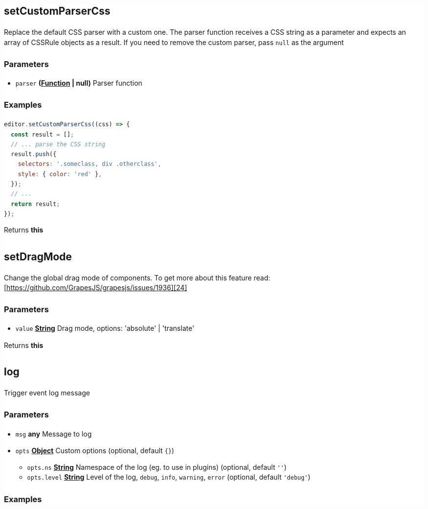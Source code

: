## setCustomParserCss

Replace the default CSS parser with a custom one.
The parser function receives a CSS string as a parameter and expects
an array of CSSRule objects as a result. If you need to remove the
custom parser, pass `null` as the argument

### Parameters

- `parser` **([Function][23] | null)** Parser function

### Examples

```javascript
editor.setCustomParserCss((css) => {
  const result = [];
  // ... parse the CSS string
  result.push({
    selectors: '.someclass, div .otherclass',
    style: { color: 'red' },
  });
  // ...
  return result;
});
```

Returns **this**&#x20;

## setDragMode

Change the global drag mode of components.
To get more about this feature read: [https://github.com/GrapesJS/grapesjs/issues/1936][24]

### Parameters

- `value` **[String][18]** Drag mode, options: 'absolute' | 'translate'

Returns **this**&#x20;

## log

Trigger event log message

### Parameters

- `msg` **any** Message to log
- `opts` **[Object][16]** Custom options (optional, default `{}`)

  - `opts.ns` **[String][18]** Namespace of the log (eg. to use in plugins) (optional, default `''`)
  - `opts.level` **[String][18]** Level of the log, `debug`, `info`, `warning`, `error` (optional, default `'debug'`)

### Examples


[1]: https://github.com/GrapesJS/grapesjs/blob/master/src/editor/config/config.ts
[2]: /api/components.html
[3]: /api/keymaps.html
[4]: /api/style_manager.html
[5]: /api/storage_manager.html
[6]: /api/canvas.html
[7]: /api/rich_text_editor.html
[8]: /api/commands.html
[9]: /api/selector_manager.html
[10]: /api/block_manager.html
[11]: /api/assets.html
[12]: /api/modal_dialog.html
[13]: /api/device_manager.html
[14]: /api/parser.html
[15]: /api/pages.html
[16]: https://developer.mozilla.org/docs/Web/JavaScript/Reference/Global_Objects/Object
[17]: https://developer.mozilla.org/docs/Web/JavaScript/Reference/Global_Objects/Boolean
[18]: https://developer.mozilla.org/docs/Web/JavaScript/Reference/Global_Objects/String
[19]: https://developer.mozilla.org/docs/Web/JavaScript/Reference/Global_Objects/Array
[20]: em#setComponents
[21]: https://developer.mozilla.org/docs/Web/HTML/Element
[22]: https://developer.mozilla.org/docs/Web/JavaScript/Reference/Global_Objects/Number
[23]: https://developer.mozilla.org/docs/Web/JavaScript/Reference/Statements/function
[24]: https://github.com/GrapesJS/grapesjs/issues/1936
